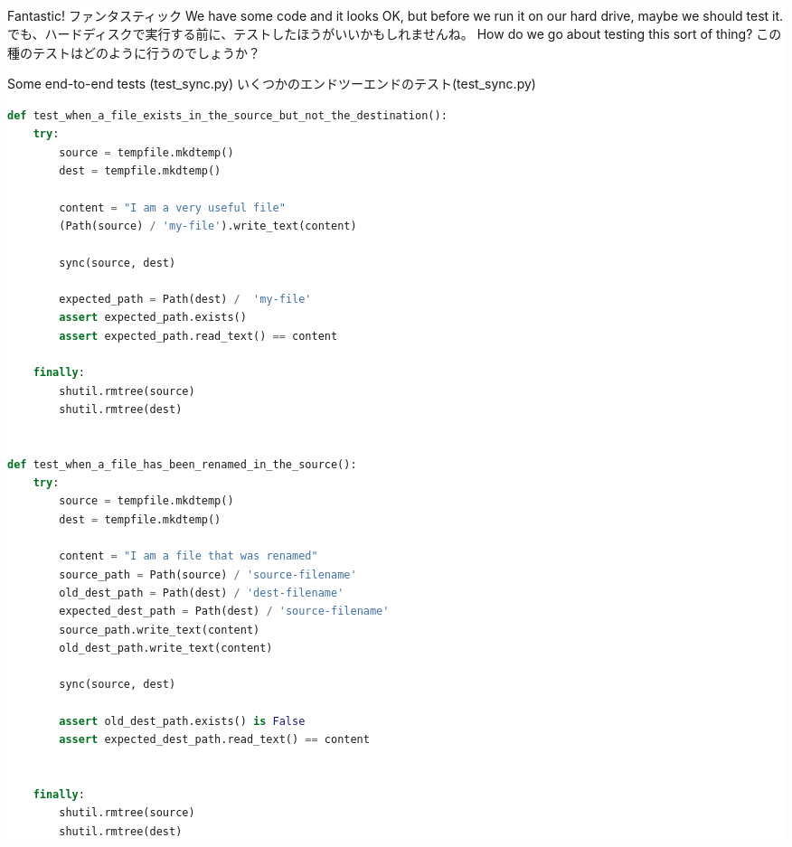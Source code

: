Fantastic!
ファンタスティック
We have some code and it looks OK, but before we run it on our hard drive, maybe we should test it.
でも、ハードディスクで実行する前に、テストしたほうがいいかもしれませんね。
How do we go about testing this sort of thing?
この種のテストはどのように行うのでしょうか？

Some end-to-end tests (test_sync.py)
いくつかのエンドツーエンドのテスト(test_sync.py)

```python
def test_when_a_file_exists_in_the_source_but_not_the_destination():
    try:
        source = tempfile.mkdtemp()
        dest = tempfile.mkdtemp()

        content = "I am a very useful file"
        (Path(source) / 'my-file').write_text(content)

        sync(source, dest)

        expected_path = Path(dest) /  'my-file'
        assert expected_path.exists()
        assert expected_path.read_text() == content

    finally:
        shutil.rmtree(source)
        shutil.rmtree(dest)


def test_when_a_file_has_been_renamed_in_the_source():
    try:
        source = tempfile.mkdtemp()
        dest = tempfile.mkdtemp()

        content = "I am a file that was renamed"
        source_path = Path(source) / 'source-filename'
        old_dest_path = Path(dest) / 'dest-filename'
        expected_dest_path = Path(dest) / 'source-filename'
        source_path.write_text(content)
        old_dest_path.write_text(content)

        sync(source, dest)

        assert old_dest_path.exists() is False
        assert expected_dest_path.read_text() == content


    finally:
        shutil.rmtree(source)
        shutil.rmtree(dest)
```
